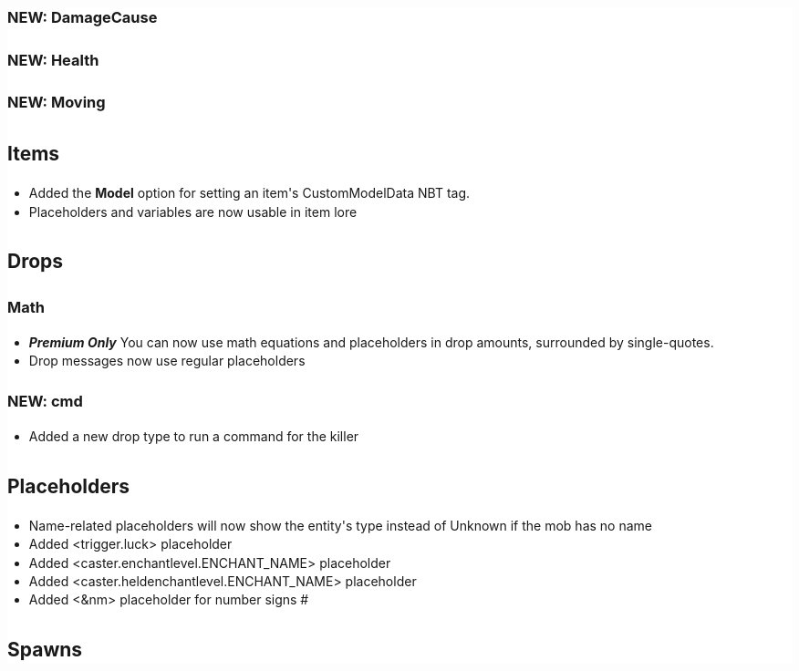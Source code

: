  

### NEW: DamageCause

 

### NEW: Health

 

### NEW: Moving

 

Items
-----



-   Added the **Model** option for setting an item's CustomModelData NBT
    tag. 
-   Placeholders and variables are now usable in item lore



Drops
-----

 

### Math



-   ***Premium Only*** You can now use math equations and placeholders
    in drop amounts, surrounded by single-quotes.
-   Drop messages now use regular placeholders



### NEW: cmd



-   Added a new drop type to run a command for the killer



Placeholders
------------



-   Name-related placeholders will now show the entity's type instead of
    Unknown if the mob has no name
-   Added &lt;trigger.luck&gt; placeholder
-   Added &lt;caster.enchantlevel.ENCHANT_NAME&gt; placeholder
-   Added &lt;caster.heldenchantlevel.ENCHANT_NAME&gt; placeholder
-   Added &lt;&nm&gt; placeholder for number signs #



Spawns
------
